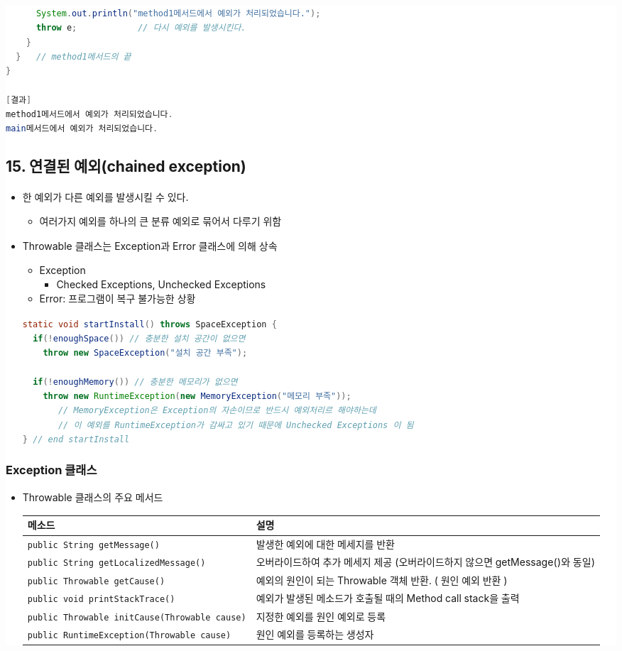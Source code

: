   ```java
        System.out.println("method1메서드에서 예외가 처리되었습니다.");
        throw e;			// 다시 예외를 발생시킨다.
      }
    }	// method1메서드의 끝
  }
  
  [결과]
  method1메서드에서 예외가 처리되었습니다.
  main메서드에서 예외가 처리되었습니다.
  ```







## 15. 연결된 예외(chained exception)

- 한 예외가 다른 예외를 발생시킬 수 있다.

  - 여러가지 예외를 하나의 큰 분류 예외로 묶어서 다루기 위함

- Throwable 클래스는 Exception과 Error 클래스에 의해 상속

  - Exception
    - Checked Exceptions, Unchecked Exceptions
  - Error: 프로그램이 복구 불가능한 상황  

  ```java
  static void startInstall() throws SpaceException {
    if(!enoughSpace()) // 충분한 설치 공간이 없으면
      throw new SpaceException("설치 공간 부족"); 
    
    if(!enoughMemory()) // 충분한 메모리가 없으면
      throw new RuntimeException(new MemoryException("메모리 부족"));
   		 // MemoryException은 Exception의 자손이므로 반드시 예외처리르 해야하는데
    	 // 이 예외를 RuntimeException가 감싸고 있기 때문에 Unchecked Exceptions 이 됨 
  } // end startInstall 
  ```

  

### Exception 클래스

- Throwable 클래스의 주요 메서드

  | 메소드                                        | 설명                                                         |
  | --------------------------------------------- | ------------------------------------------------------------ |
  | `public String getMessage()`                  | 발생한 예외에 대한 메세지를 반환                             |
  | `public String getLocalizedMessage()`         | 오버라이드하여 추가 메세지 제공 (오버라이드하지 않으면 getMessage()와 동일) |
  | `public Throwable getCause()`                 | 예외의 원인이 되는 Throwable 객체 반환. ( 원인 예외 반환 )   |
  | `public void printStackTrace()`               | 예외가 발생된 메소드가 호출될 때의 Method call stack을 출력  |
  | `public Throwable initCause(Throwable cause)` | 지정한 예외를 원인 예외로 등록                               |
  | `public RuntimeException(Throwable cause)`    | 원인 예외를 등록하는 생성자                                  |

